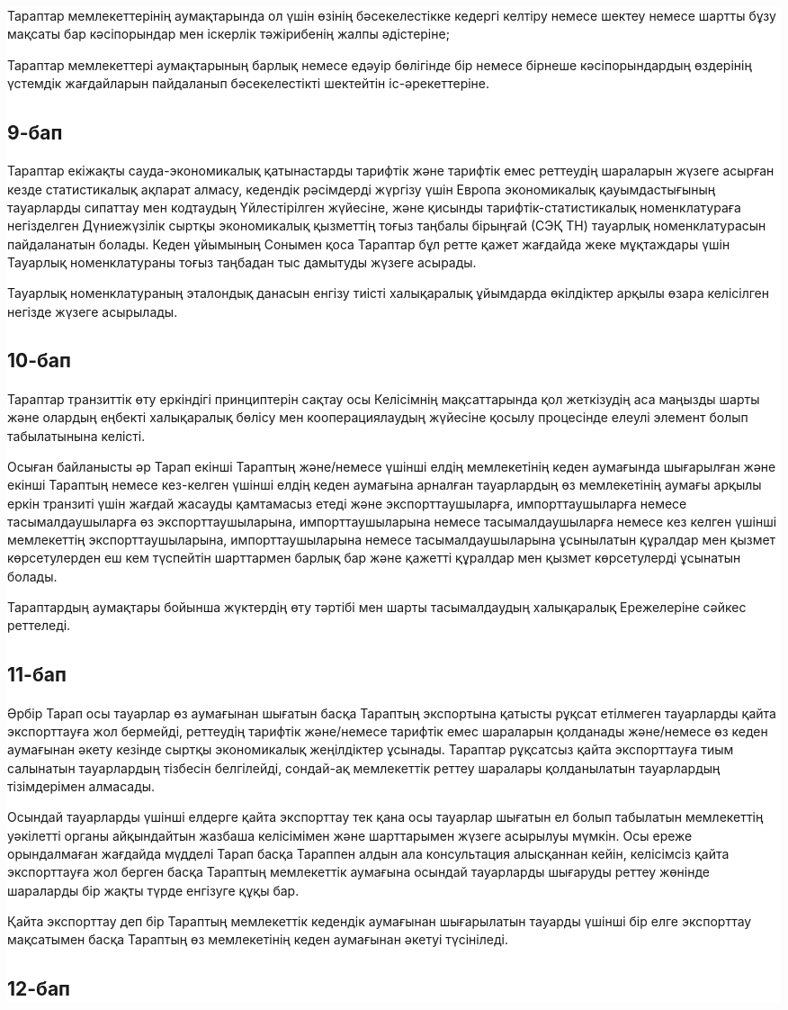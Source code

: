 Тараптар мемлекеттерiнiң аумақтарында ол үшiн өзiнiң бәсекелестiкке кедергi келтiру немесе шектеу немесе шартты бұзу мақсаты бар кәсiпорындар мен iскерлiк тәжiрибенiң жалпы әдiстерiне;

Тараптар мемлекеттерi аумақтарының барлық немесе едәуiр бөлiгiнде бiр немесе бiрнеше кәсiпорындардың өздерiнiң үстемдiк жағдайларын пайдаланып бәсекелестiктi шектейтiн iс-әрекеттерiне.

## 9-бап

Тараптар екiжақты сауда-экономикалық қатынастарды тарифтiк және тарифтiк емес реттеудiң шараларын жүзеге асырған кезде статистикалық ақпарат алмасу, кедендiк рәсiмдердi жүргiзу үшiн Европа экономикалық қауымдастығының тауарларды сипаттау мен кодтаудың Yйлестiрiлген жүйесiне, және қисынды тарифтiк-статистикалық номенклатураға негiзделген Дүниежүзiлiк сыртқы экономикалық қызметтiң тоғыз таңбалы бiрыңғай (СЭҚ ТН) тауарлық номенклатурасын пайдаланатын болады. Кеден ұйымының Сонымен қоса Тараптар бұл ретте қажет жағдайда жеке мұқтаждары үшiн Тауарлық номенклатураны тоғыз таңбадан тыс дамытуды жүзеге асырады.

Тауарлық номенклатураның эталондық данасын енгiзу тиiстi халықаралық ұйымдарда өкiлдiктер арқылы өзара келiсiлген негiзде жүзеге асырылады.

## 10-бап

Тараптар транзиттiк өту еркiндiгi принциптерiн сақтау осы Келісiмнiң мақсаттарында қол жеткiзудiң аса маңызды шарты және олардың еңбектi халықаралық бөлiсу мен кооперациялаудың жүйесiне қосылу процесiнде елеулi элемент болып табылатынына келiстi.

Осыған байланысты әр Тарап екiншi Тараптың және/немесе үшiншi елдiң мемлекетiнiң кеден аумағында шығарылған және екiншi Тараптың немесе кез-келген үшiншi елдiң кеден аумағына арналған тауарлардың өз мемлекетiнiң аумағы арқылы еркiн транзитi үшiн жағдай жасауды қамтамасыз етедi және экспорттаушыларға, импорттаушыларға немесе тасымалдаушыларға өз экспорттаушыларына, импорттаушыларына немесе тасымалдаушыларға немесе кез келген үшiншi мемлекеттiң экспорттаушыларына, импорттаушыларына немесе тасымалдаушыларына ұсынылатын құралдар мен қызмет көрсетулерден еш кем түспейтiн шарттармен барлық бар және қажеттi құралдар мен қызмет көрсетулердi ұсынатын болады.

Тараптардың аумақтары бойынша жүктердiң өту тәртiбi мен шарты тасымалдаудың халықаралық Ережелерiне сәйкес реттеледi.

## 11-бап

Әрбiр Тарап осы тауарлар өз аумағынан шығатын басқа Тараптың экспортына қатысты рұқсат етiлмеген тауарларды қайта экспорттауға жол бермейдi, реттеудiң тарифтiк және/немесе тарифтiк емес шараларын қолданады және/немесе өз кеден аумағынан әкету кезiнде сыртқы экономикалық жеңiлдiктер ұсынады. Тараптар рұқсатсыз қайта экспорттауға тиым салынатын тауарлардың тiзбесiн белгiлейдi, сондай-ақ мемлекеттiк реттеу шаралары қолданылатын тауарлардың тiзiмдерiмен алмасады.

Осындай тауарларды үшiншi елдерге қайта экспорттау тек қана осы тауарлар шығатын ел болып табылатын мемлекеттiң уәкiлеттi органы айқындайтын жазбаша келiсiмiмен және шарттарымен жүзеге асырылуы мүмкiн. Осы ереже орындалмаған жағдайда мүдделi Тарап басқа Тараппен алдын ала консультация алысқаннан кейiн, келiсiмсiз қайта экспорттауға жол берген басқа Тараптың мемлекеттiк аумағына осындай тауарларды шығаруды реттеу жөнiнде шараларды бiр жақты түрде енгiзуге құқы бар.

Қайта экспорттау деп бiр Тараптың мемлекеттiк кедендiк аумағынан шығарылатын тауарды үшiншi бiр елге экспорттау мақсатымен басқа Тараптың өз мемлекетiнiң кеден аумағынан әкетуi түсiнiледi.

## 12-бап
